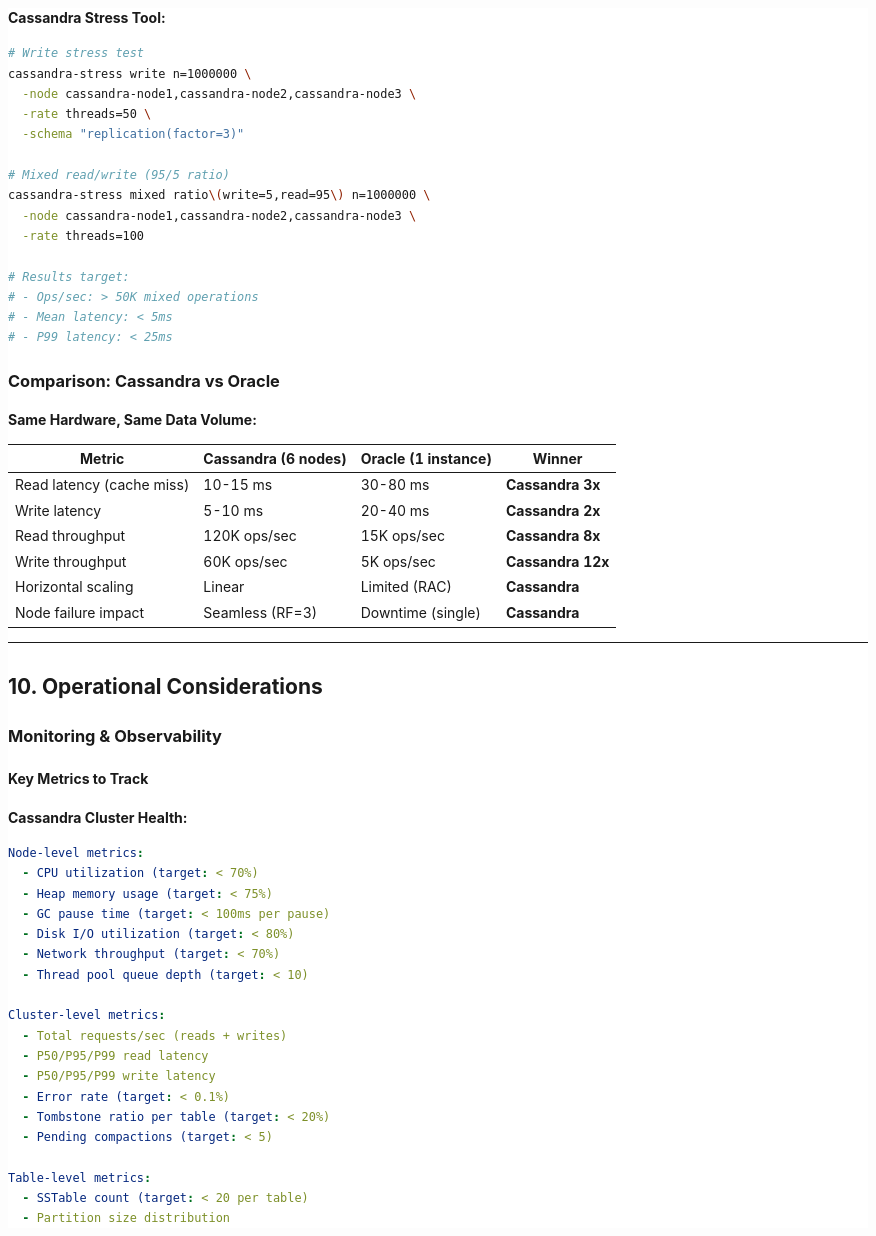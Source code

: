 **Cassandra Stress Tool:**
```bash
# Write stress test
cassandra-stress write n=1000000 \
  -node cassandra-node1,cassandra-node2,cassandra-node3 \
  -rate threads=50 \
  -schema "replication(factor=3)"

# Mixed read/write (95/5 ratio)
cassandra-stress mixed ratio\(write=5,read=95\) n=1000000 \
  -node cassandra-node1,cassandra-node2,cassandra-node3 \
  -rate threads=100

# Results target:
# - Ops/sec: > 50K mixed operations
# - Mean latency: < 5ms
# - P99 latency: < 25ms
```

### Comparison: Cassandra vs Oracle

**Same Hardware, Same Data Volume:**

| Metric | Cassandra (6 nodes) | Oracle (1 instance) | Winner |
|--------|---------------------|---------------------|--------|
| Read latency (cache miss) | 10-15 ms | 30-80 ms | **Cassandra 3x** |
| Write latency | 5-10 ms | 20-40 ms | **Cassandra 2x** |
| Read throughput | 120K ops/sec | 15K ops/sec | **Cassandra 8x** |
| Write throughput | 60K ops/sec | 5K ops/sec | **Cassandra 12x** |
| Horizontal scaling | Linear | Limited (RAC) | **Cassandra** |
| Node failure impact | Seamless (RF=3) | Downtime (single) | **Cassandra** |

---

## 10. Operational Considerations

### Monitoring & Observability

#### Key Metrics to Track

**Cassandra Cluster Health:**
```yaml
Node-level metrics:
  - CPU utilization (target: < 70%)
  - Heap memory usage (target: < 75%)
  - GC pause time (target: < 100ms per pause)
  - Disk I/O utilization (target: < 80%)
  - Network throughput (target: < 70%)
  - Thread pool queue depth (target: < 10)

Cluster-level metrics:
  - Total requests/sec (reads + writes)
  - P50/P95/P99 read latency
  - P50/P95/P99 write latency
  - Error rate (target: < 0.1%)
  - Tombstone ratio per table (target: < 20%)
  - Pending compactions (target: < 5)

Table-level metrics:
  - SSTable count (target: < 20 per table)
  - Partition size distribution
```